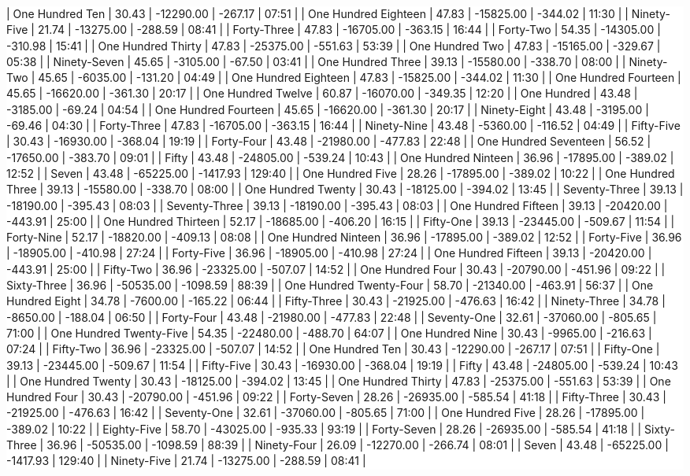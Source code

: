 | One Hundred Ten | 30.43 | -12290.00 | -267.17 | 07:51 |     | One Hundred Eighteen | 47.83 | -15825.00 | -344.02 | 11:30 |
| Ninety-Five | 21.74 | -13275.00 | -288.59 | 08:41 |     | Forty-Three | 47.83 | -16705.00 | -363.15 | 16:44 |
| Forty-Two | 54.35 | -14305.00 | -310.98 | 15:41 |     | One Hundred Thirty | 47.83 | -25375.00 | -551.63 | 53:39 |
| One Hundred Two | 47.83 | -15165.00 | -329.67 | 05:38 |     | Ninety-Seven | 45.65 | -3105.00 | -67.50 | 03:41 |
| One Hundred Three | 39.13 | -15580.00 | -338.70 | 08:00 |     | Ninety-Two | 45.65 | -6035.00 | -131.20 | 04:49 |
| One Hundred Eighteen | 47.83 | -15825.00 | -344.02 | 11:30 |     | One Hundred Fourteen | 45.65 | -16620.00 | -361.30 | 20:17 |
| One Hundred Twelve | 60.87 | -16070.00 | -349.35 | 12:20 |     | One Hundred | 43.48 | -3185.00 | -69.24 | 04:54 |
| One Hundred Fourteen | 45.65 | -16620.00 | -361.30 | 20:17 |     | Ninety-Eight | 43.48 | -3195.00 | -69.46 | 04:30 |
| Forty-Three | 47.83 | -16705.00 | -363.15 | 16:44 |     | Ninety-Nine | 43.48 | -5360.00 | -116.52 | 04:49 |
| Fifty-Five | 30.43 | -16930.00 | -368.04 | 19:19 |     | Forty-Four | 43.48 | -21980.00 | -477.83 | 22:48 |
| One Hundred Seventeen | 56.52 | -17650.00 | -383.70 | 09:01 |     | Fifty | 43.48 | -24805.00 | -539.24 | 10:43 |
| One Hundred Ninteen | 36.96 | -17895.00 | -389.02 | 12:52 |     | Seven | 43.48 | -65225.00 | -1417.93 | 129:40 |
| One Hundred Five | 28.26 | -17895.00 | -389.02 | 10:22 |     | One Hundred Three | 39.13 | -15580.00 | -338.70 | 08:00 |
| One Hundred Twenty | 30.43 | -18125.00 | -394.02 | 13:45 |     | Seventy-Three | 39.13 | -18190.00 | -395.43 | 08:03 |
| Seventy-Three | 39.13 | -18190.00 | -395.43 | 08:03 |     | One Hundred Fifteen | 39.13 | -20420.00 | -443.91 | 25:00 |
| One Hundred Thirteen | 52.17 | -18685.00 | -406.20 | 16:15 |     | Fifty-One | 39.13 | -23445.00 | -509.67 | 11:54 |
| Forty-Nine | 52.17 | -18820.00 | -409.13 | 08:08 |     | One Hundred Ninteen | 36.96 | -17895.00 | -389.02 | 12:52 |
| Forty-Five | 36.96 | -18905.00 | -410.98 | 27:24 |     | Forty-Five | 36.96 | -18905.00 | -410.98 | 27:24 |
| One Hundred Fifteen | 39.13 | -20420.00 | -443.91 | 25:00 |     | Fifty-Two | 36.96 | -23325.00 | -507.07 | 14:52 |
| One Hundred Four | 30.43 | -20790.00 | -451.96 | 09:22 |     | Sixty-Three | 36.96 | -50535.00 | -1098.59 | 88:39 |
| One Hundred Twenty-Four | 58.70 | -21340.00 | -463.91 | 56:37 |     | One Hundred Eight | 34.78 | -7600.00 | -165.22 | 06:44 |
| Fifty-Three | 30.43 | -21925.00 | -476.63 | 16:42 |     | Ninety-Three | 34.78 | -8650.00 | -188.04 | 06:50 |
| Forty-Four | 43.48 | -21980.00 | -477.83 | 22:48 |     | Seventy-One | 32.61 | -37060.00 | -805.65 | 71:00 |
| One Hundred Twenty-Five | 54.35 | -22480.00 | -488.70 | 64:07 |     | One Hundred Nine | 30.43 | -9965.00 | -216.63 | 07:24 |
| Fifty-Two | 36.96 | -23325.00 | -507.07 | 14:52 |     | One Hundred Ten | 30.43 | -12290.00 | -267.17 | 07:51 |
| Fifty-One | 39.13 | -23445.00 | -509.67 | 11:54 |     | Fifty-Five | 30.43 | -16930.00 | -368.04 | 19:19 |
| Fifty | 43.48 | -24805.00 | -539.24 | 10:43 |     | One Hundred Twenty | 30.43 | -18125.00 | -394.02 | 13:45 |
| One Hundred Thirty | 47.83 | -25375.00 | -551.63 | 53:39 |     | One Hundred Four | 30.43 | -20790.00 | -451.96 | 09:22 |
| Forty-Seven | 28.26 | -26935.00 | -585.54 | 41:18 |     | Fifty-Three | 30.43 | -21925.00 | -476.63 | 16:42 |
| Seventy-One | 32.61 | -37060.00 | -805.65 | 71:00 |     | One Hundred Five | 28.26 | -17895.00 | -389.02 | 10:22 |
| Eighty-Five | 58.70 | -43025.00 | -935.33 | 93:19 |     | Forty-Seven | 28.26 | -26935.00 | -585.54 | 41:18 |
| Sixty-Three | 36.96 | -50535.00 | -1098.59 | 88:39 |     | Ninety-Four | 26.09 | -12270.00 | -266.74 | 08:01 |
| Seven | 43.48 | -65225.00 | -1417.93 | 129:40 |     | Ninety-Five | 21.74 | -13275.00 | -288.59 | 08:41 |
